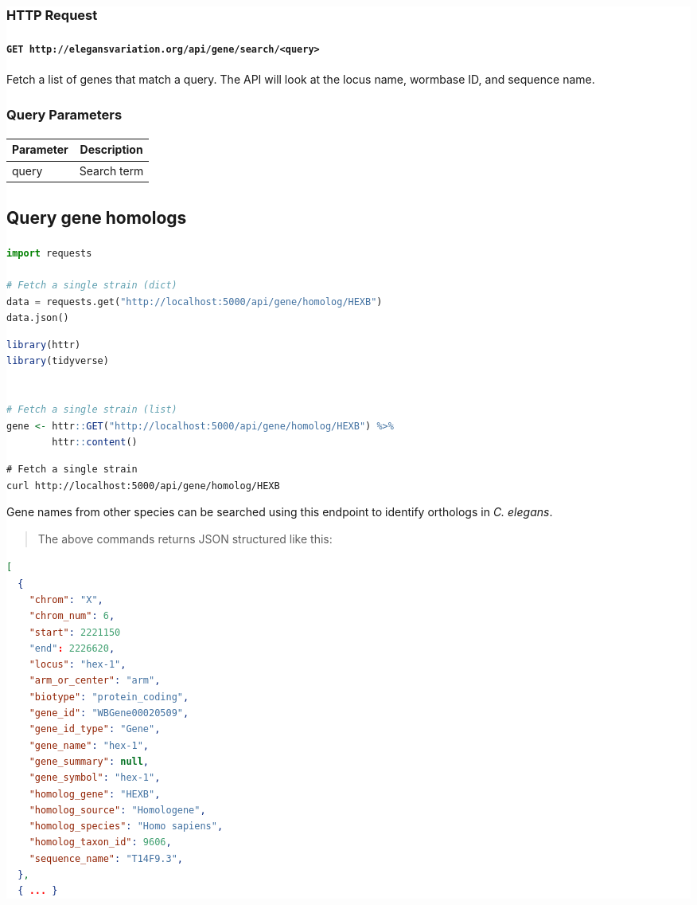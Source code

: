 ### HTTP Request

#### `GET http://elegansvariation.org/api/gene/search/<query>`

Fetch a list of genes that match a query. The API will look at the locus name, wormbase ID, and sequence name.

### Query Parameters

Parameter | Description
--------- |  -----------
query |  Search term


## Query gene homologs

```python
import requests

# Fetch a single strain (dict)
data = requests.get("http://localhost:5000/api/gene/homolog/HEXB")
data.json()
```

```r
library(httr)
library(tidyverse)


# Fetch a single strain (list)
gene <- httr::GET("http://localhost:5000/api/gene/homolog/HEXB") %>%
        httr::content()
```

```shell
# Fetch a single strain
curl http://localhost:5000/api/gene/homolog/HEXB
```

Gene names from other species can be searched using this endpoint to identify orthologs in _C. elegans_. 

> The above commands returns JSON structured like this:

```json
[
  {
    "chrom": "X", 
    "chrom_num": 6, 
    "start": 2221150
    "end": 2226620, 
    "locus": "hex-1", 
    "arm_or_center": "arm", 
    "biotype": "protein_coding", 
    "gene_id": "WBGene00020509", 
    "gene_id_type": "Gene", 
    "gene_name": "hex-1", 
    "gene_summary": null, 
    "gene_symbol": "hex-1", 
    "homolog_gene": "HEXB", 
    "homolog_source": "Homologene", 
    "homolog_species": "Homo sapiens", 
    "homolog_taxon_id": 9606, 
    "sequence_name": "T14F9.3", 
  }, 
  { ... }
```